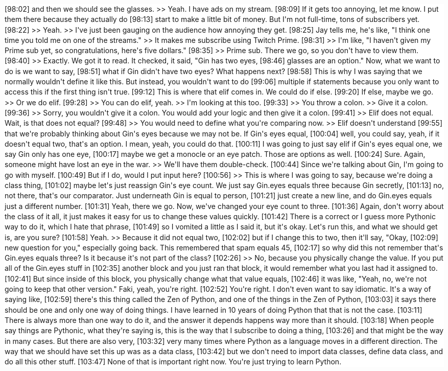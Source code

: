 [98:02] and then we should see the glasses. >> Yeah. I have ads on my stream.
[98:09] If it gets too annoying, let me know. I put them there because they actually do
[98:13] start to make a little bit of money. But I'm not full-time, tons of subscribers yet.
[98:22] >> Yeah. >> I've just been gauging on the audience how annoying they get.
[98:25] Jay tells me, he's like, "I think one time you told me on one of the streams." >> It makes me subscribe using Twitch Prime.
[98:31] >> I'm like, "I haven't given my Prime sub yet, so congratulations, here's five dollars."
[98:35] >> Prime sub. There we go, so you don't have to view them.
[98:40] >> Exactly. We got it to read. It checked, it said, "Gin has two eyes,
[98:46] glasses are an option." Now, what we want to do is we want to say,
[98:51] what if Gin didn't have two eyes? What happens next?
[98:58] This is why I was saying that we normally wouldn't define it like this. But instead, you wouldn't want to do
[99:06] multiple if statements because you only want to access this if the first thing isn't true.
[99:12] This is where that elif comes in. We could do if else.
[99:20] If else, maybe we go. >> Or we do elif.
[99:28] >> You can do elif, yeah. >> I'm looking at this too.
[99:33] >> You throw a colon. >> Give it a colon.
[99:36] >> Sorry, you wouldn't give it a colon. You would add your logic and then give it a colon.
[99:41] >> Elif does not equal. Wait, is that does not equal?
[99:48] >> You would need to define what you're comparing now. >> Elif doesn't understand
[99:55] that we're probably thinking about Gin's eyes because we may not be. If Gin's eyes equal,
[100:04] well, you could say, yeah, if it doesn't equal two, that's an option. I mean, yeah, you could do that.
[100:11] I was going to just say elif if Gin's eyes equal one, we say Gin only has one eye,
[100:17] maybe we get a monocle or an eye patch. Those are options as well.
[100:24] Sure. Again, someone might have lost an eye in the war. >> We'll have them double-check.
[100:44] Since we're talking about Gin, I'm going to go with myself.
[100:49] But if I do, would I put input here?
[100:56] >> This is where I was going to say, because we're doing a class thing,
[101:02] maybe let's just reassign Gin's eye count. We just say Gin.eyes equals three because Gin secretly,
[101:13] no, not there, that's our comparator. Just underneath Gin is equal to person,
[101:21] just create a new line, and do Gin.eyes equals just a different number.
[101:31] Yeah, there we go. Now, we've changed your eye count to three.
[101:36] Again, don't worry about the class of it all, it just makes it easy for us to change these values quickly.
[101:42] There is a correct or I guess more Pythonic way to do it, which I hate that phrase,
[101:49] so I vomited a little as I said it, but it's okay. Let's run this, and what we should get is, are you sure?
[101:58] Yeah. >> Because it did not equal two,
[102:02] but if I change this to two, then it'll say, "Okay,
[102:09] new question for you," especially going back. This remembered that spam equals 45,
[102:17] so why did this not remember that's Gin.eyes equals three? Is it because it's not part of the class?
[102:26] >> No, because you physically change the value. If you put all of the Gin.eyes stuff in
[102:35] another block and you just ran that block, it would remember what you last had it assigned to.
[102:41] But since inside of this block, you physically change what that value equals,
[102:46] it was like, "Yeah, no, we're not going to keep that other version." Faki, yeah, you're right.
[102:52] You're right. I don't even want to say idiomatic. It's a way of saying like,
[102:59] there's this thing called the Zen of Python, and one of the things in the Zen of Python,
[103:03] it says there should be one and only one way of doing things. I have learned in 10 years of doing Python that that is not the case.
[103:11] There is always more than one way to do it, and the answer it depends happens way more than it should.
[103:18] When people say things are Pythonic, what they're saying is, this is the way that I subscribe to doing a thing,
[103:26] and that might be the way in many cases. But there are also very,
[103:32] very many times where Python as a language moves in a different direction. The way that we should have set this up was as a data class,
[103:42] but we don't need to import data classes, define data class, and do all this other stuff.
[103:47] None of that is important right now. You're just trying to learn Python.